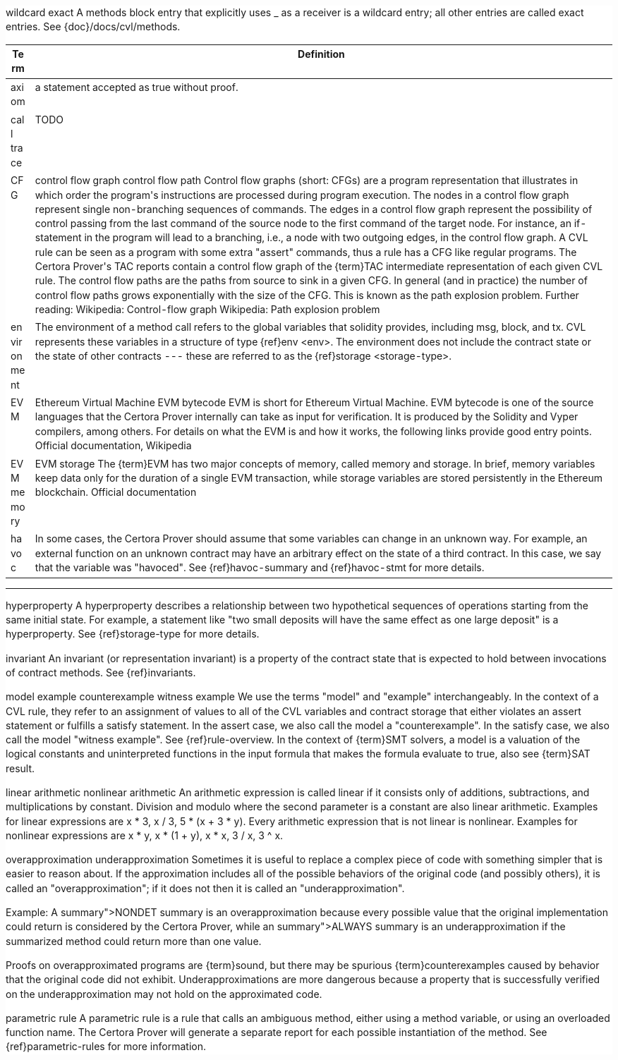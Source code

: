 wildcard exact A methods block entry that explicitly uses _ as a receiver is a wildcard entry; all other entries are called exact entries. See {doc}/docs/cvl/methods.

|Term|Definition|
|---|---|
|axiom|a statement accepted as true without proof.|
|call trace|TODO|
|CFG|control flow graph control flow path Control flow graphs (short: CFGs) are a program representation that illustrates in which order the program's instructions are processed during program execution. The nodes in a control flow graph represent single non-branching sequences of commands. The edges in a control flow graph represent the possibility of control passing from the last command of the source node to the first command of the target node. For instance, an if-statement in the program will lead to a branching, i.e., a node with two outgoing edges, in the control flow graph. A CVL rule can be seen as a program with some extra "assert" commands, thus a rule has a CFG like regular programs. The Certora Prover's TAC reports contain a control flow graph of the {term}TAC intermediate representation of each given CVL rule. The control flow paths are the paths from source to sink in a given CFG. In general (and in practice) the number of control flow paths grows exponentially with the size of the CFG. This is known as the path explosion problem. Further reading: Wikipedia: Control-flow graph Wikipedia: Path explosion problem|
|environment|The environment of a method call refers to the global variables that solidity provides, including msg, block, and tx. CVL represents these variables in a structure of type {ref}env &lt;env&gt;. The environment does not include the contract state or the state of other contracts --- these are referred to as the {ref}storage &lt;storage-type&gt;.|
|EVM|Ethereum Virtual Machine EVM bytecode EVM is short for Ethereum Virtual Machine. EVM bytecode is one of the source languages that the Certora Prover internally can take as input for verification. It is produced by the Solidity and Vyper compilers, among others. For details on what the EVM is and how it works, the following links provide good entry points. Official documentation, Wikipedia|
|EVM memory|EVM storage The {term}EVM has two major concepts of memory, called memory and storage. In brief, memory variables keep data only for the duration of a single EVM transaction, while storage variables are stored persistently in the Ethereum blockchain. Official documentation|
|havoc|In some cases, the Certora Prover should assume that some variables can change in an unknown way. For example, an external function on an unknown contract may have an arbitrary effect on the state of a third contract. In this case, we say that the variable was "havoced". See {ref}havoc-summary and {ref}havoc-stmt for more details.|
---
hyperproperty A hyperproperty describes a relationship between two hypothetical sequences of operations starting from the same initial state. For example, a statement like "two small deposits will have the same effect as one large deposit" is a hyperproperty. See {ref}storage-type for more details.

invariant An invariant (or representation invariant) is a property of the contract state that is expected to hold between invocations of contract methods. See {ref}invariants.

model example counterexample witness example We use the terms "model" and "example" interchangeably. In the context of a CVL rule, they refer to an assignment of values to all of the CVL variables and contract storage that either violates an assert statement or fulfills a satisfy statement. In the assert case, we also call the model a "counterexample". In the satisfy case, we also call the model "witness example". See {ref}rule-overview. In the context of {term}SMT solvers, a model is a valuation of the logical constants and uninterpreted functions in the input formula that makes the formula evaluate to true, also see {term}SAT result.

linear arithmetic nonlinear arithmetic An arithmetic expression is called linear if it consists only of additions, subtractions, and multiplications by constant. Division and modulo where the second parameter is a constant are also linear arithmetic. Examples for linear expressions are x * 3, x / 3, 5 * (x + 3 * y). Every arithmetic expression that is not linear is nonlinear. Examples for nonlinear expressions are x * y, x * (1 + y), x * x, 3 / x, 3 ^ x.

overapproximation underapproximation Sometimes it is useful to replace a complex piece of code with something simpler that is easier to reason about. If the approximation includes all of the possible behaviors of the original code (and possibly others), it is called an "overapproximation"; if it does not then it is called an "underapproximation".

Example: A  summary">NONDET <view-summary> summary is an overapproximation because every possible value that the original implementation could return is considered by the Certora Prover, while an  summary">ALWAYS <view-summary> summary is an underapproximation if the summarized method could return more than one value.

Proofs on overapproximated programs are {term}sound, but there may be spurious {term}counterexamples caused by behavior that the original code did not exhibit. Underapproximations are more dangerous because a property that is successfully verified on the underapproximation may not hold on the approximated code.

parametric rule A parametric rule is a rule that calls an ambiguous method, either using a method variable, or using an overloaded function name. The Certora Prover will generate a separate report for each possible instantiation of the method. See {ref}parametric-rules for more information.
